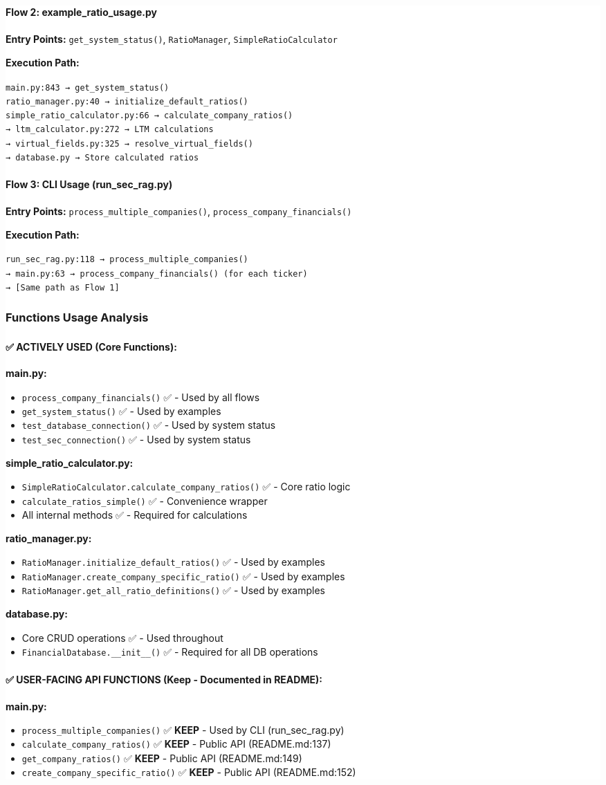 #### Flow 2: example_ratio_usage.py  
**Entry Points:** `get_system_status()`, `RatioManager`, `SimpleRatioCalculator`

**Execution Path:**
```
main.py:843 → get_system_status()
ratio_manager.py:40 → initialize_default_ratios()
simple_ratio_calculator.py:66 → calculate_company_ratios()
→ ltm_calculator.py:272 → LTM calculations
→ virtual_fields.py:325 → resolve_virtual_fields()
→ database.py → Store calculated ratios
```

#### Flow 3: CLI Usage (run_sec_rag.py)
**Entry Points:** `process_multiple_companies()`, `process_company_financials()`

**Execution Path:**
```
run_sec_rag.py:118 → process_multiple_companies()
→ main.py:63 → process_company_financials() (for each ticker)
→ [Same path as Flow 1]
```

### Functions Usage Analysis

#### ✅ ACTIVELY USED (Core Functions):
**main.py:**
- `process_company_financials()` ✅ - Used by all flows
- `get_system_status()` ✅ - Used by examples
- `test_database_connection()` ✅ - Used by system status
- `test_sec_connection()` ✅ - Used by system status

**simple_ratio_calculator.py:**
- `SimpleRatioCalculator.calculate_company_ratios()` ✅ - Core ratio logic
- `calculate_ratios_simple()` ✅ - Convenience wrapper
- All internal methods ✅ - Required for calculations

**ratio_manager.py:**
- `RatioManager.initialize_default_ratios()` ✅ - Used by examples
- `RatioManager.create_company_specific_ratio()` ✅ - Used by examples
- `RatioManager.get_all_ratio_definitions()` ✅ - Used by examples

**database.py:**
- Core CRUD operations ✅ - Used throughout
- `FinancialDatabase.__init__()` ✅ - Required for all DB operations

#### ✅ USER-FACING API FUNCTIONS (Keep - Documented in README):
**main.py:**
- `process_multiple_companies()` ✅ **KEEP** - Used by CLI (run_sec_rag.py)
- `calculate_company_ratios()` ✅ **KEEP** - Public API (README.md:137)
- `get_company_ratios()` ✅ **KEEP** - Public API (README.md:149)
- `create_company_specific_ratio()` ✅ **KEEP** - Public API (README.md:152)
